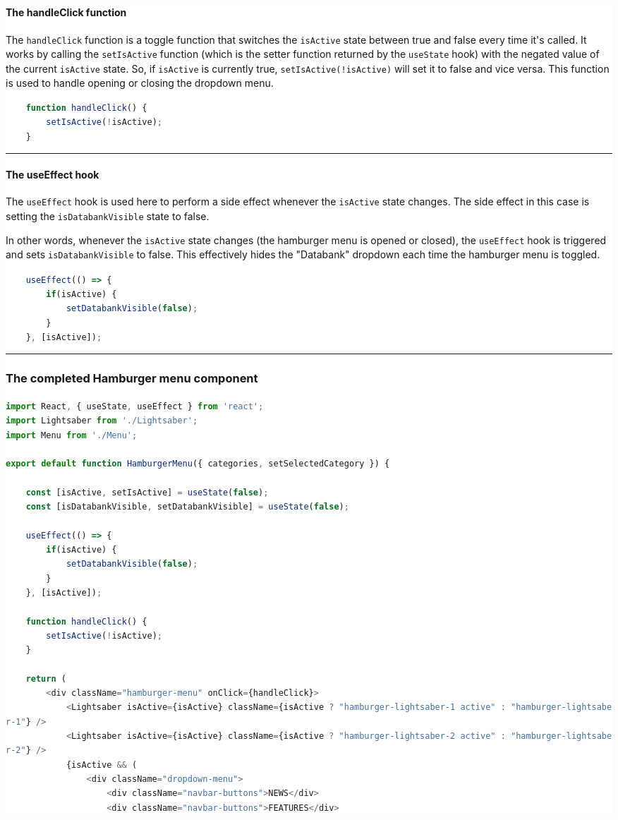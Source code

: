 
#### The handleClick function

The `handleClick` function is a toggle function that switches the `isActive` state between true and false every time it's called. It works by calling the `setIsActive` function (which is the setter function returned by the `useState` hook) with the negated value of the current `isActive` state. So, if `isActive` is currently true, `setIsActive(!isActive)` will set it to false and vice versa. This function is used to handle opening or closing the dropdown menu.

```javascript
    function handleClick() {
        setIsActive(!isActive);
    }
```

---

#### The useEffect hook

The `useEffect` hook is used here to perform a side effect whenever the `isActive` state changes. The side effect in this case is setting the `isDatabankVisible` state to false.

In other words, whenever the `isActive` state changes (the hamburger menu is opened or closed), the `useEffect` hook is triggered and sets `isDatabankVisible` to false. This effectively hides the "Databank" dropdown each time the hamburger menu is toggled.

```javascript
    useEffect(() => {
        if(isActive) {
            setDatabankVisible(false);
        }
    }, [isActive]);
```

---

### The completed Hamburger menu component

```javascript
import React, { useState, useEffect } from 'react';
import Lightsaber from './Lightsaber';
import Menu from './Menu';

export default function HamburgerMenu({ categories, setSelectedCategory }) {

    const [isActive, setIsActive] = useState(false);
    const [isDatabankVisible, setDatabankVisible] = useState(false);

    useEffect(() => {
        if(isActive) {
            setDatabankVisible(false);
        }
    }, [isActive]);

    function handleClick() {
        setIsActive(!isActive);
    } 

    return (
        <div className="hamburger-menu" onClick={handleClick}>
            <Lightsaber isActive={isActive} className={isActive ? "hamburger-lightsaber-1 active" : "hamburger-lightsaber-1"} />
            <Lightsaber isActive={isActive} className={isActive ? "hamburger-lightsaber-2 active" : "hamburger-lightsaber-2"} />
            {isActive && (
                <div className="dropdown-menu">
                    <div className="navbar-buttons">NEWS</div>
                    <div className="navbar-buttons">FEATURES</div>
```
